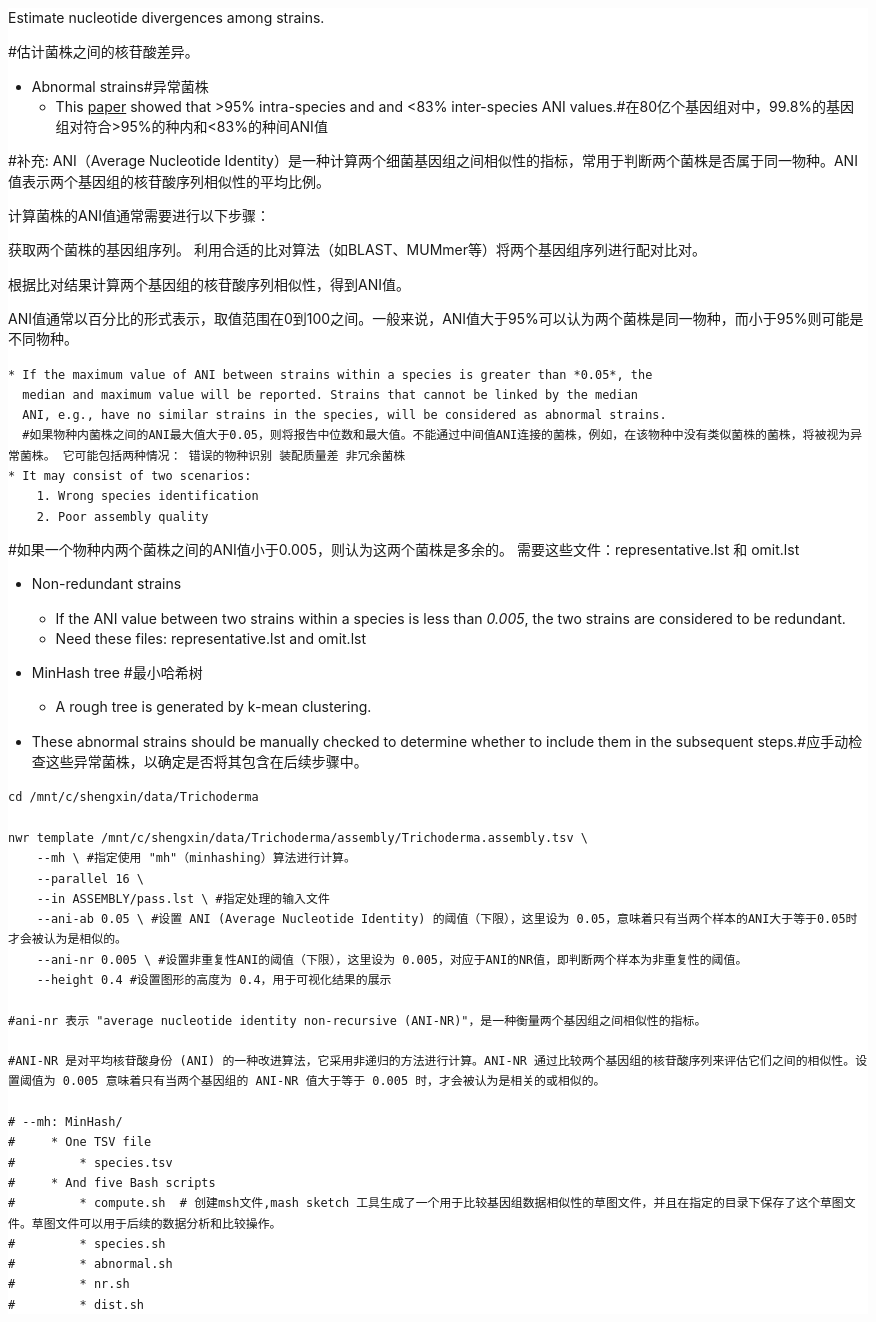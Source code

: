 Estimate nucleotide divergences among strains.

#估计菌株之间的核苷酸差异。

* Abnormal strains#异常菌株
    * This [paper](https://doi.org/10.1038/s41467-018-07641-9) showed that >95% intra-species and
      and <83% inter-species ANI values.#在80亿个基因组对中，99.8%的基因组对符合>95%的种内和<83%的种间ANI值

#补充:
ANI（Average Nucleotide Identity）是一种计算两个细菌基因组之间相似性的指标，常用于判断两个菌株是否属于同一物种。ANI值表示两个基因组的核苷酸序列相似性的平均比例。

计算菌株的ANI值通常需要进行以下步骤：

获取两个菌株的基因组序列。
利用合适的比对算法（如BLAST、MUMmer等）将两个基因组序列进行配对比对。

根据比对结果计算两个基因组的核苷酸序列相似性，得到ANI值。

ANI值通常以百分比的形式表示，取值范围在0到100之间。一般来说，ANI值大于95%可以认为两个菌株是同一物种，而小于95%则可能是不同物种。

    * If the maximum value of ANI between strains within a species is greater than *0.05*, the
      median and maximum value will be reported. Strains that cannot be linked by the median
      ANI, e.g., have no similar strains in the species, will be considered as abnormal strains.
      #如果物种内菌株之间的ANI最大值大于0.05，则将报告中位数和最大值。不能通过中间值ANI连接的菌株，例如，在该物种中没有类似菌株的菌株，将被视为异常菌株。 它可能包括两种情况： 错误的物种识别 装配质量差 非冗余菌株
    * It may consist of two scenarios:
        1. Wrong species identification
        2. Poor assembly quality
   
 #如果一个物种内两个菌株之间的ANI值小于0.005，则认为这两个菌株是多余的。 需要这些文件：representative.lst 和 omit.lst 
* Non-redundant strains
    * If the ANI value between two strains within a species is less than *0.005*, the two strains
      are considered to be redundant.
    * Need these files:  representative.lst and omit.lst

* MinHash tree #最小哈希树
    * A rough tree is generated by k-mean clustering. 

* These abnormal strains should be manually checked to determine whether to include them in the
  subsequent steps.#应手动检查这些异常菌株，以确定是否将其包含在后续步骤中。

```shell
cd /mnt/c/shengxin/data/Trichoderma

nwr template /mnt/c/shengxin/data/Trichoderma/assembly/Trichoderma.assembly.tsv \
    --mh \ #指定使用 "mh"（minhashing）算法进行计算。
    --parallel 16 \
    --in ASSEMBLY/pass.lst \ #指定处理的输入文件
    --ani-ab 0.05 \ #设置 ANI (Average Nucleotide Identity) 的阈值（下限），这里设为 0.05，意味着只有当两个样本的ANI大于等于0.05时才会被认为是相似的。
    --ani-nr 0.005 \ #设置非重复性ANI的阈值（下限），这里设为 0.005，对应于ANI的NR值，即判断两个样本为非重复性的阈值。
    --height 0.4 #设置图形的高度为 0.4，用于可视化结果的展示

#ani-nr 表示 "average nucleotide identity non-recursive (ANI-NR)"，是一种衡量两个基因组之间相似性的指标。

#ANI-NR 是对平均核苷酸身份 (ANI) 的一种改进算法，它采用非递归的方法进行计算。ANI-NR 通过比较两个基因组的核苷酸序列来评估它们之间的相似性。设置阈值为 0.005 意味着只有当两个基因组的 ANI-NR 值大于等于 0.005 时，才会被认为是相关的或相似的。

# --mh: MinHash/
#     * One TSV file
#         * species.tsv
#     * And five Bash scripts
#         * compute.sh  # 创建msh文件,mash sketch 工具生成了一个用于比较基因组数据相似性的草图文件，并且在指定的目录下保存了这个草图文件。草图文件可以用于后续的数据分析和比较操作。
#         * species.sh
#         * abnormal.sh
#         * nr.sh
#         * dist.sh

```
